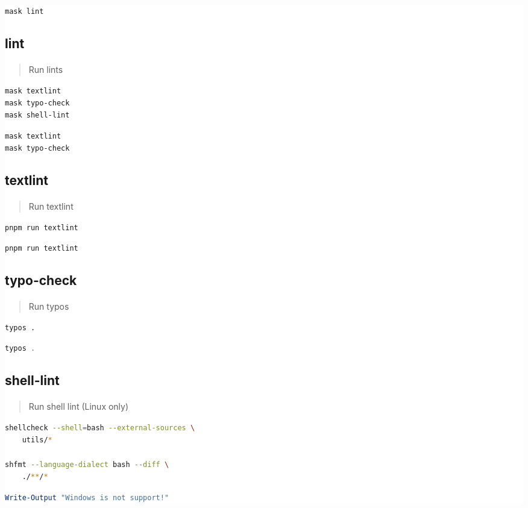```powershell
mask lint
```

## lint

> Run lints

```bash
mask textlint
mask typo-check
mask shell-lint
```

```powershell
mask textlint
mask typo-check
```

## textlint

> Run textlint

```bash
pnpm run textlint
```

```powershell
pnpm run textlint
```

## typo-check

> Run typos

```bash
typos .
```

```powershell
typos .
```

## shell-lint

> Run shell lint (Linux only)

```bash
shellcheck --shell=bash --external-sources \
	utils/*

shfmt --language-dialect bash --diff \
	./**/*
```

```powershell
Write-Output "Windows is not support!"
```
